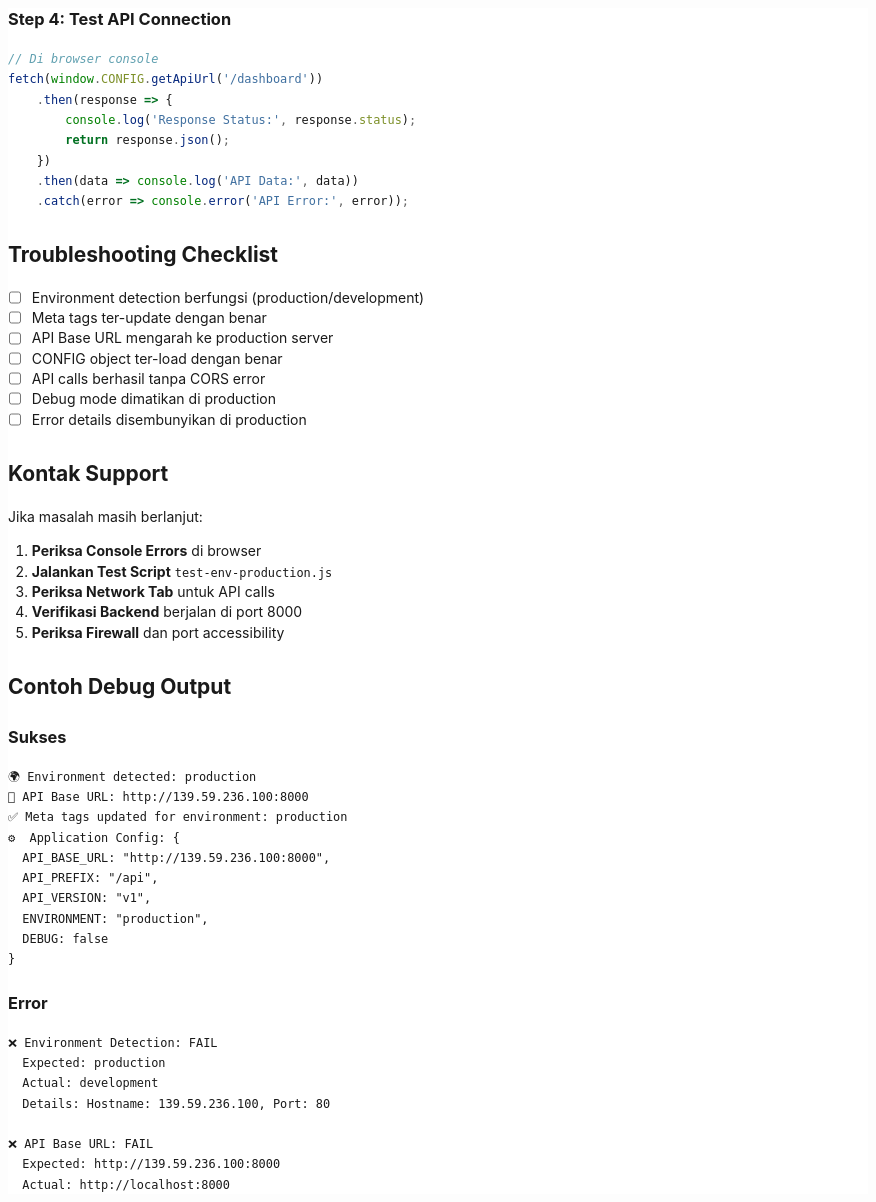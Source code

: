 ### Step 4: Test API Connection
```javascript
// Di browser console
fetch(window.CONFIG.getApiUrl('/dashboard'))
    .then(response => {
        console.log('Response Status:', response.status);
        return response.json();
    })
    .then(data => console.log('API Data:', data))
    .catch(error => console.error('API Error:', error));
```

## Troubleshooting Checklist

- [ ] Environment detection berfungsi (production/development)
- [ ] Meta tags ter-update dengan benar
- [ ] API Base URL mengarah ke production server
- [ ] CONFIG object ter-load dengan benar
- [ ] API calls berhasil tanpa CORS error
- [ ] Debug mode dimatikan di production
- [ ] Error details disembunyikan di production

## Kontak Support

Jika masalah masih berlanjut:

1. **Periksa Console Errors** di browser
2. **Jalankan Test Script** `test-env-production.js`
3. **Periksa Network Tab** untuk API calls
4. **Verifikasi Backend** berjalan di port 8000
5. **Periksa Firewall** dan port accessibility

## Contoh Debug Output

### Sukses
```
🌍 Environment detected: production
🔗 API Base URL: http://139.59.236.100:8000
✅ Meta tags updated for environment: production
⚙️  Application Config: {
  API_BASE_URL: "http://139.59.236.100:8000",
  API_PREFIX: "/api",
  API_VERSION: "v1",
  ENVIRONMENT: "production",
  DEBUG: false
}
```

### Error
```
❌ Environment Detection: FAIL
  Expected: production
  Actual: development
  Details: Hostname: 139.59.236.100, Port: 80

❌ API Base URL: FAIL
  Expected: http://139.59.236.100:8000
  Actual: http://localhost:8000
``` 